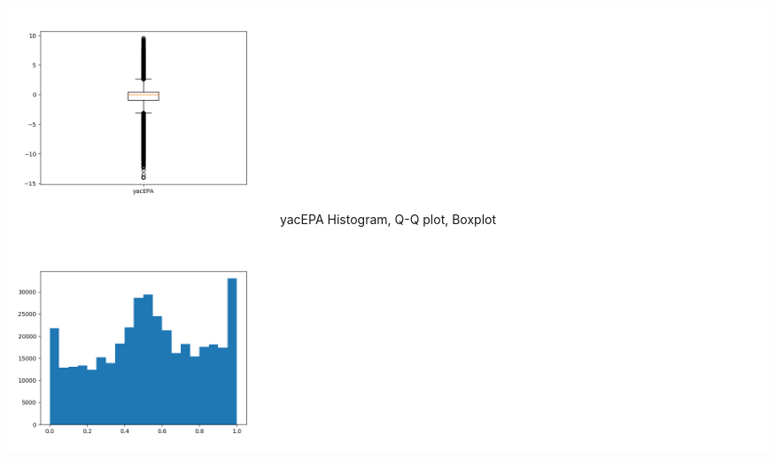 <img src="Figures/box_yacEPA_0.png" width="300px">
<center>yacEPA Histogram, Q-Q plot, Boxplot</center><br>
<img src="Figures/Home_WP_pre_0.png" width="300px">